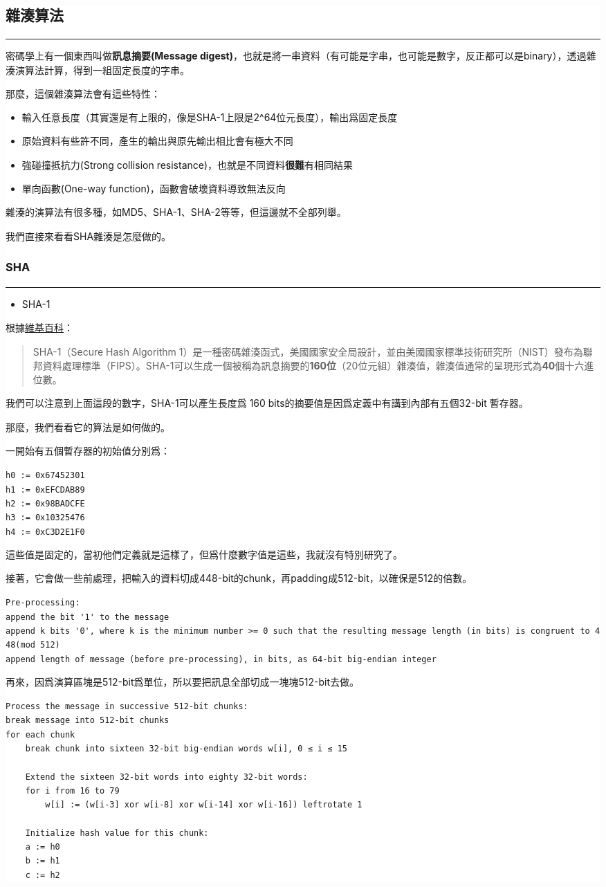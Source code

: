 
## 雜湊算法
----------

密碼學上有一個東西叫做**訊息摘要(Message digest)**，也就是將一串資料（有可能是字串，也可能是數字，反正都可以是binary），透過雜湊演算法計算，得到一組固定長度的字串。

那麼，這個雜湊算法會有這些特性：

- 輸入任意長度（其實還是有上限的，像是SHA-1上限是2^64位元長度），輸出爲固定長度

- 原始資料有些許不同，產生的輸出與原先輸出相比會有極大不同

- 強碰撞抵抗力(Strong collision resistance)，也就是不同資料**很難**有相同結果

- 單向函數(One-way function)，函數會破壞資料導致無法反向

雜湊的演算法有很多種，如MD5、SHA-1、SHA-2等等，但這邊就不全部列舉。

我們直接來看看SHA雜湊是怎麼做的。

### SHA
----------

- SHA-1

根據[維基百科](https://zh.wikipedia.org/wiki/SHA-1)：

> SHA-1（Secure Hash Algorithm 1）是一種密碼雜湊函式，美國國家安全局設計，並由美國國家標準技術研究所（NIST）發布為聯邦資料處理標準（FIPS）。SHA-1可以生成一個被稱為訊息摘要的**160位**（20位元組）雜湊值，雜湊值通常的呈現形式為**40**個十六進位數。

我們可以注意到上面這段的數字，SHA-1可以產生長度爲 160 bits的摘要值是因爲定義中有講到內部有五個32-bit 暫存器。

那麼，我們看看它的算法是如何做的。

一開始有五個暫存器的初始值分別爲：

```
h0 := 0x67452301
h1 := 0xEFCDAB89
h2 := 0x98BADCFE
h3 := 0x10325476
h4 := 0xC3D2E1F0
```

這些值是固定的，當初他們定義就是這樣了，但爲什麼數字值是這些，我就沒有特別研究了。

接著，它會做一些前處理，把輸入的資料切成448-bit的chunk，再padding成512-bit，以確保是512的倍數。

```
Pre-processing:
append the bit '1' to the message
append k bits '0', where k is the minimum number >= 0 such that the resulting message length (in bits) is congruent to 448(mod 512)
append length of message (before pre-processing), in bits, as 64-bit big-endian integer
```

再來，因爲演算區塊是512-bit爲單位，所以要把訊息全部切成一塊塊512-bit去做。

```
Process the message in successive 512-bit chunks:
break message into 512-bit chunks
for each chunk
    break chunk into sixteen 32-bit big-endian words w[i], 0 ≤ i ≤ 15
	
	Extend the sixteen 32-bit words into eighty 32-bit words:
    for i from 16 to 79
        w[i] := (w[i-3] xor w[i-8] xor w[i-14] xor w[i-16]) leftrotate 1

    Initialize hash value for this chunk:
    a := h0
    b := h1
    c := h2
```